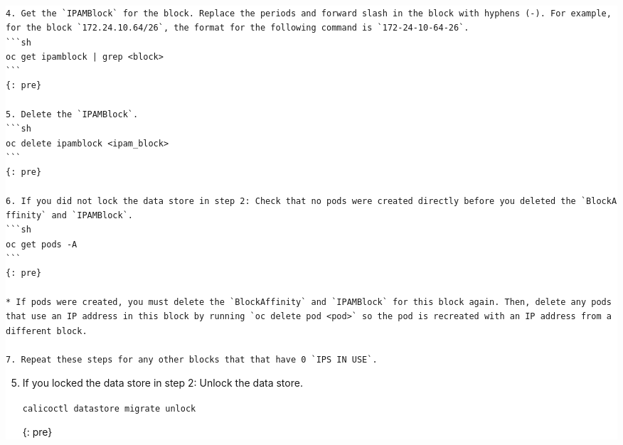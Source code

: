     4. Get the `IPAMBlock` for the block. Replace the periods and forward slash in the block with hyphens (-). For example, for the block `172.24.10.64/26`, the format for the following command is `172-24-10-64-26`.
    ```sh
    oc get ipamblock | grep <block>
    ```
    {: pre}

    5. Delete the `IPAMBlock`.
    ```sh
    oc delete ipamblock <ipam_block>
    ```
    {: pre}

    6. If you did not lock the data store in step 2: Check that no pods were created directly before you deleted the `BlockAffinity` and `IPAMBlock`.
    ```sh
    oc get pods -A
    ```
    {: pre}

    * If pods were created, you must delete the `BlockAffinity` and `IPAMBlock` for this block again. Then, delete any pods that use an IP address in this block by running `oc delete pod <pod>` so the pod is recreated with an IP address from a different block.

    7. Repeat these steps for any other blocks that that have 0 `IPS IN USE`.

5. If you locked the data store in step 2: Unlock the data store.
    ```sh
    calicoctl datastore migrate unlock
    ```
    {: pre}







